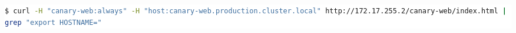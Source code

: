```bash
$ curl -H "canary-web:always" -H "host:canary-web.production.cluster.local" http://172.17.255.2/canary-web/index.html | grep "export HOSTNAME="
```
